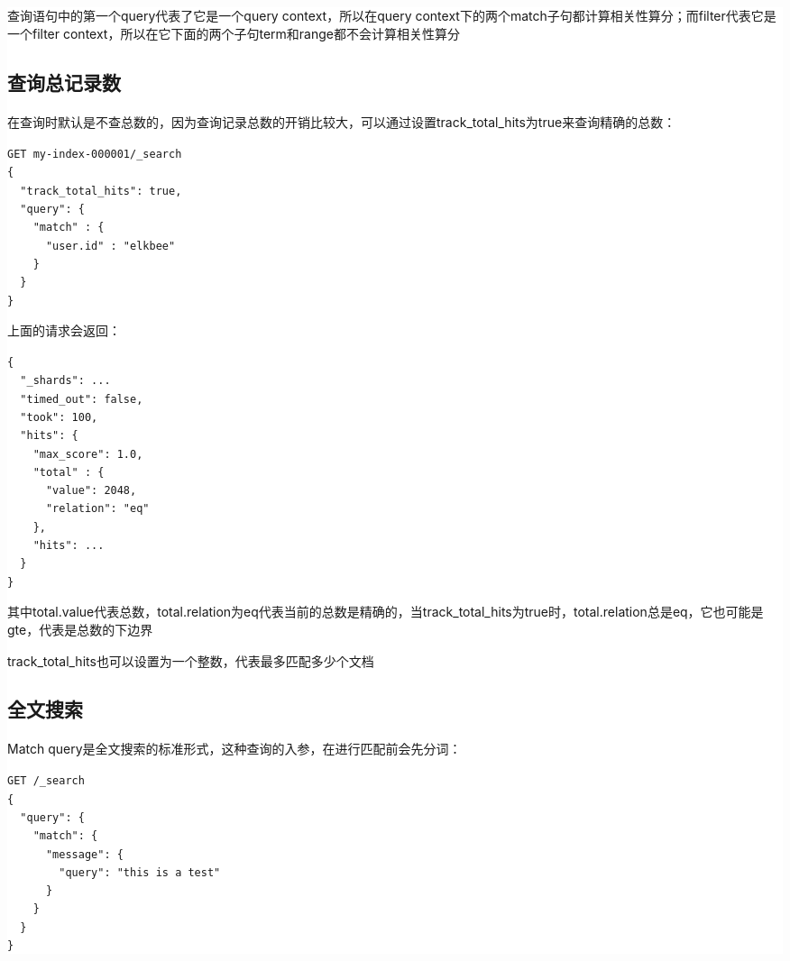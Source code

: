 查询语句中的第一个query代表了它是一个query context，所以在query context下的两个match子句都计算相关性算分；而filter代表它是一个filter context，所以在它下面的两个子句term和range都不会计算相关性算分

## 查询总记录数

在查询时默认是不查总数的，因为查询记录总数的开销比较大，可以通过设置track_total_hits为true来查询精确的总数：

~~~
GET my-index-000001/_search
{
  "track_total_hits": true,
  "query": {
    "match" : {
      "user.id" : "elkbee"
    }
  }
}
~~~

上面的请求会返回：

~~~
{
  "_shards": ...
  "timed_out": false,
  "took": 100,
  "hits": {
    "max_score": 1.0,
    "total" : {
      "value": 2048,    
      "relation": "eq"  
    },
    "hits": ...
  }
}
~~~

其中total.value代表总数，total.relation为eq代表当前的总数是精确的，当track_total_hits为true时，total.relation总是eq，它也可能是gte，代表是总数的下边界

track_total_hits也可以设置为一个整数，代表最多匹配多少个文档

## 全文搜索

Match query是全文搜索的标准形式，这种查询的入参，在进行匹配前会先分词：

~~~
GET /_search
{
  "query": {
    "match": {
      "message": {
        "query": "this is a test"
      }
    }
  }
}
~~~
